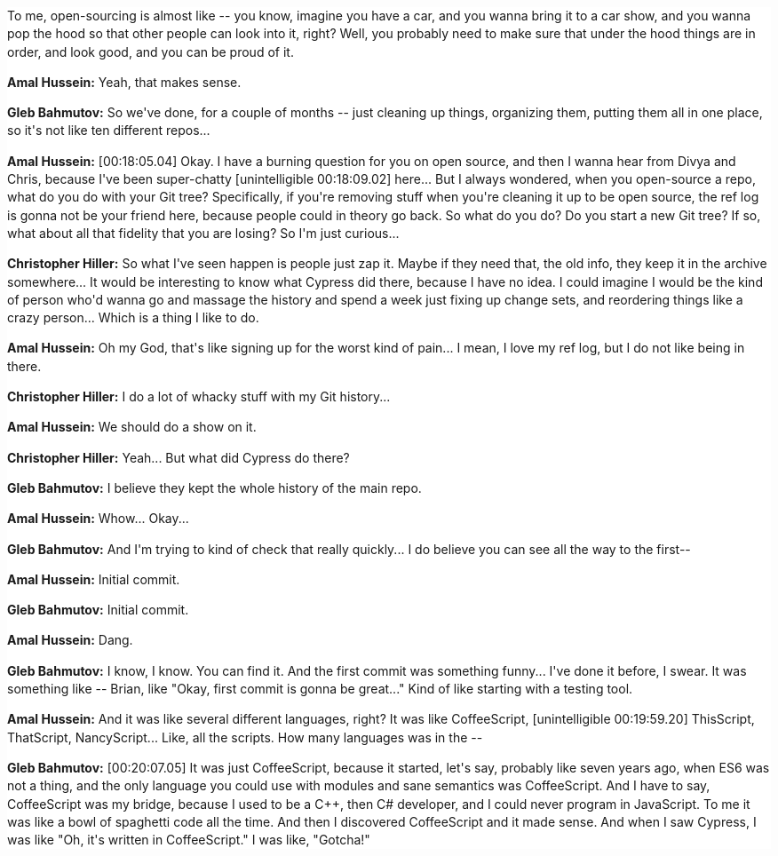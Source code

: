 To me, open-sourcing is almost like -- you know, imagine you have a car, and you wanna bring it to a car show, and you wanna pop the hood so that other people can look into it, right? Well, you probably need to make sure that under the hood things are in order, and look good, and you can be proud of it.

**Amal Hussein:** Yeah, that makes sense.

**Gleb Bahmutov:** So we've done, for a couple of months -- just cleaning up things, organizing them, putting them all in one place, so it's not like ten different repos...

**Amal Hussein:** \[00:18:05.04\] Okay. I have a burning question for you on open source, and then I wanna hear from Divya and Chris, because I've been super-chatty \[unintelligible 00:18:09.02\] here... But I always wondered, when you open-source a repo, what do you do with your Git tree? Specifically, if you're removing stuff when you're cleaning it up to be open source, the ref log is gonna not be your friend here, because people could in theory go back. So what do you do? Do you start a new Git tree? If so, what about all that fidelity that you are losing? So I'm just curious...

**Christopher Hiller:** So what I've seen happen is people just zap it. Maybe if they need that, the old info, they keep it in the archive somewhere... It would be interesting to know what Cypress did there, because I have no idea. I could imagine I would be the kind of person who'd wanna go and massage the history and spend a week just fixing up change sets, and reordering things like a crazy person... Which is a thing I like to do.

**Amal Hussein:** Oh my God, that's like signing up for the worst kind of pain... I mean, I love my ref log, but I do not like being in there.

**Christopher Hiller:** I do a lot of whacky stuff with my Git history...

**Amal Hussein:** We should do a show on it.

**Christopher Hiller:** Yeah... But what did Cypress do there?

**Gleb Bahmutov:** I believe they kept the whole history of the main repo.

**Amal Hussein:** Whow... Okay...

**Gleb Bahmutov:** And I'm trying to kind of check that really quickly... I do believe you can see all the way to the first--

**Amal Hussein:** Initial commit.

**Gleb Bahmutov:** Initial commit.

**Amal Hussein:** Dang.

**Gleb Bahmutov:** I know, I know. You can find it. And the first commit was something funny... I've done it before, I swear. It was something like -- Brian, like "Okay, first commit is gonna be great..." Kind of like starting with a testing tool.

**Amal Hussein:** And it was like several different languages, right? It was like CoffeeScript, \[unintelligible 00:19:59.20\] ThisScript, ThatScript, NancyScript... Like, all the scripts. How many languages was in the --

**Gleb Bahmutov:** \[00:20:07.05\] It was just CoffeeScript, because it started, let's say, probably like seven years ago, when ES6 was not a thing, and the only language you could use with modules and sane semantics was CoffeeScript. And I have to say, CoffeeScript was my bridge, because I used to be a C++, then C\# developer, and I could never program in JavaScript. To me it was like a bowl of spaghetti code all the time. And then I discovered CoffeeScript and it made sense. And when I saw Cypress, I was like "Oh, it's written in CoffeeScript." I was like, "Gotcha!"
